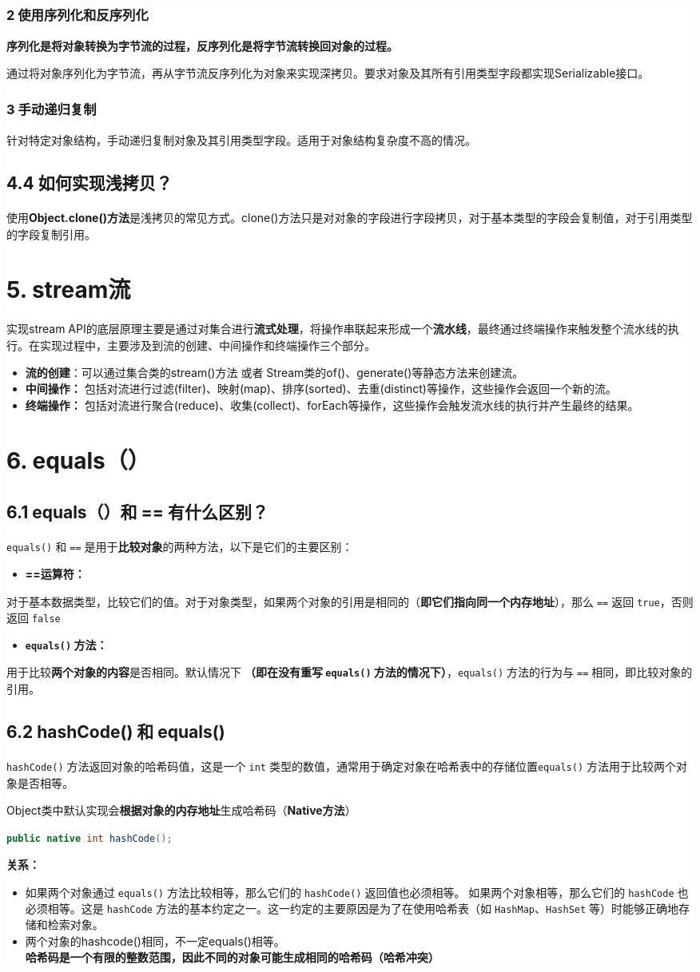 ### 2 使用序列化和反序列化

**序列化是将对象转换为字节流的过程，反序列化是将字节流转换回对象的过程。**

通过将对象序列化为字节流，再从字节流反序列化为对象来实现深拷贝。要求对象及其所有引用类型字段都实现Serializable接口。

### 3 手动递归复制

针对特定对象结构，手动递归复制对象及其引用类型字段。适用于对象结构复杂度不高的情况。

## 4.4 如何实现浅拷贝？

使用**Object.clone()方法**是浅拷贝的常见方式。clone()方法只是对对象的字段进行字段拷贝，对于基本类型的字段会复制值，对于引用类型的字段复制引用。

# 5. stream流

实现stream API的底层原理主要是通过对集合进行**流式处理**，将操作串联起来形成一个**流水线**，最终通过终端操作来触发整个流水线的执行。在实现过程中，主要涉及到流的创建、中间操作和终端操作三个部分。

- **流的创建**：可以通过集合类的stream()方法 或者 Stream类的of()、generate()等静态方法来创建流。
- **中间操作：** 包括对流进行过滤(filter)、映射(map)、排序(sorted)、去重(distinct)等操作，这些操作会返回一个新的流。
- **终端操作：** 包括对流进行聚合(reduce)、收集(collect)、forEach等操作，这些操作会触发流水线的执行并产生最终的结果。

# 6. equals（）

## 6.1 equals（）和 == 有什么区别？

`equals()` 和 `==` 是用于**比较对象**的两种方法，以下是它们的主要区别：

- **==运算符：**

对于基本数据类型，比较它们的值。对于对象类型，如果两个对象的引用是相同的（**即它们指向同一个内存地址**），那么 `==` 返回 `true`，否则返回 `false` 

- **`equals()` 方法：**

用于比较**两个对象的内容**是否相同。默认情况下 **（即在没有重写 `equals()` 方法的情况下）**，`equals()` 方法的行为与 `==` 相同，即比较对象的引用。

## 6.2 hashCode() 和 equals()

`hashCode()` 方法返回对象的哈希码值，这是一个 `int` 类型的数值，通常用于确定对象在哈希表中的存储位置`equals()` 方法用于比较两个对象是否相等。

Object类中默认实现会**根据对象的内存地址**生成哈希码（**Native方法**）

```java
public native int hashCode();
```

**关系：**

- 如果两个对象通过 `equals()` 方法比较相等，那么它们的 `hashCode()` 返回值也必须相等。
如果两个对象相等，那么它们的 `hashCode` 也必须相等。这是 `hashCode` 方法的基本约定之一。这一约定的主要原因是为了在使用哈希表（如 `HashMap`、`HashSet` 等）时能够正确地存储和检索对象。
- 两个对象的hashcode()相同，不一定equals()相等。**哈希码是一个有限的整数范围，因此不同的对象可能生成相同的哈希码（哈希冲突）**

